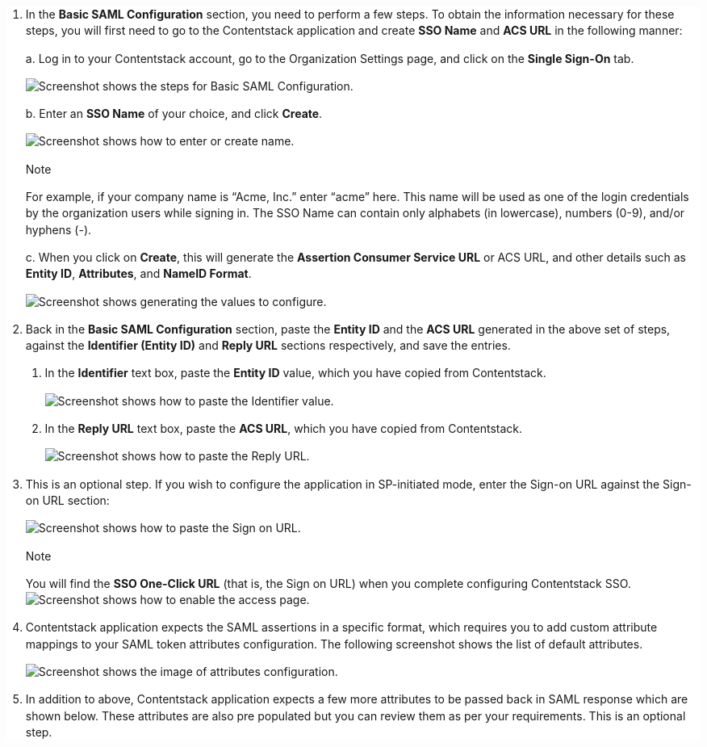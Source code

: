1. In the **Basic SAML Configuration** section, you need to perform a few steps. To obtain the information necessary for these steps, you will first need to go to the Contentstack application and create **SSO Name** and **ACS URL** in the following manner:
    
    a. Log in to your Contentstack account, go to the Organization Settings page, and click on the **Single Sign-On** tab.

    ![Screenshot shows the steps for Basic SAML Configuration.](./media/contentstack-tutorial/page.png "Configuration")

    b. Enter an **SSO Name** of your choice, and click **Create**.

    ![Screenshot shows how to enter or create name.](./media/contentstack-tutorial/names.png "Name Creation")

    > [!NOTE]
    > For example, if your company name is “Acme, Inc.” enter “acme” here. This name will be used as one of the login credentials by the organization users while signing in. The SSO Name can contain only alphabets (in lowercase), numbers (0-9), and/or hyphens (-).

    c. When you click on **Create**, this will generate the **Assertion Consumer Service URL** or ACS URL, and other details such as **Entity ID**, **Attributes**, and **NameID Format**.

    ![Screenshot shows generating the values to configure.](./media/contentstack-tutorial/value.png "Portal")

1. Back in the **Basic SAML Configuration** section, paste the **Entity ID** and the **ACS URL** generated in the above set of steps, against the **Identifier (Entity ID)** and **Reply URL** sections respectively, and save the entries.

    1.  In the **Identifier** text box, paste the **Entity ID** value, which you have copied from Contentstack.
    
        ![Screenshot shows how to paste the Identifier value.](./media/contentstack-tutorial/entity.png "Identifier")

    1. In the **Reply URL** text box, paste the **ACS URL**, which you have copied from Contentstack.

        ![Screenshot shows how to paste the Reply URL.](./media/contentstack-tutorial/reply.png "Reply Value")

1. This is an optional step. If you wish to configure the application in SP-initiated mode, enter the Sign-on URL against the Sign-on URL section:

    ![Screenshot shows how to paste the Sign on URL.](./media/contentstack-tutorial/optional.png "Login Value")

    > [!NOTE]
    > You will find the **SSO One-Click URL** (that is, the Sign on URL) when you complete configuring Contentstack SSO.
    ![Screenshot shows how to enable the access page.](./media/contentstack-tutorial/click.png "Access Page")

1. Contentstack application expects the SAML assertions in a specific format, which requires you to add custom attribute mappings to your SAML token attributes configuration. The following screenshot shows the list of default attributes.

	![Screenshot shows the image of attributes configuration.](./media/contentstack-tutorial/claims.png "Image")

1. In addition to above, Contentstack application expects a few more attributes to be passed back in SAML response which are shown below. These attributes are also pre populated but you can review them as per your requirements. This is an optional step.
